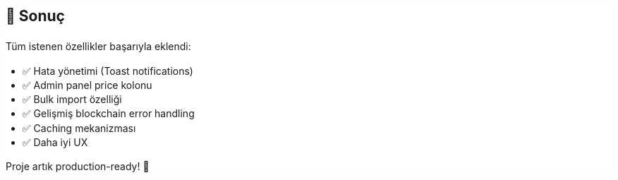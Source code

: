 
## 🚀 Sonuç

Tüm istenen özellikler başarıyla eklendi:
- ✅ Hata yönetimi (Toast notifications)
- ✅ Admin panel price kolonu
- ✅ Bulk import özelliği
- ✅ Gelişmiş blockchain error handling
- ✅ Caching mekanizması
- ✅ Daha iyi UX

Proje artık production-ready! 🎉
